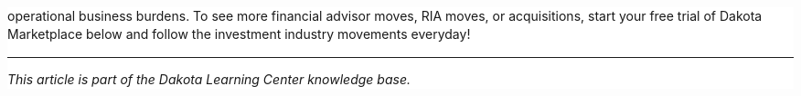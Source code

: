 operational business burdens. To see more financial advisor moves, RIA moves, or acquisitions, start your free trial of Dakota Marketplace below and follow the investment industry movements everyday!

---

*This article is part of the Dakota Learning Center knowledge base.*